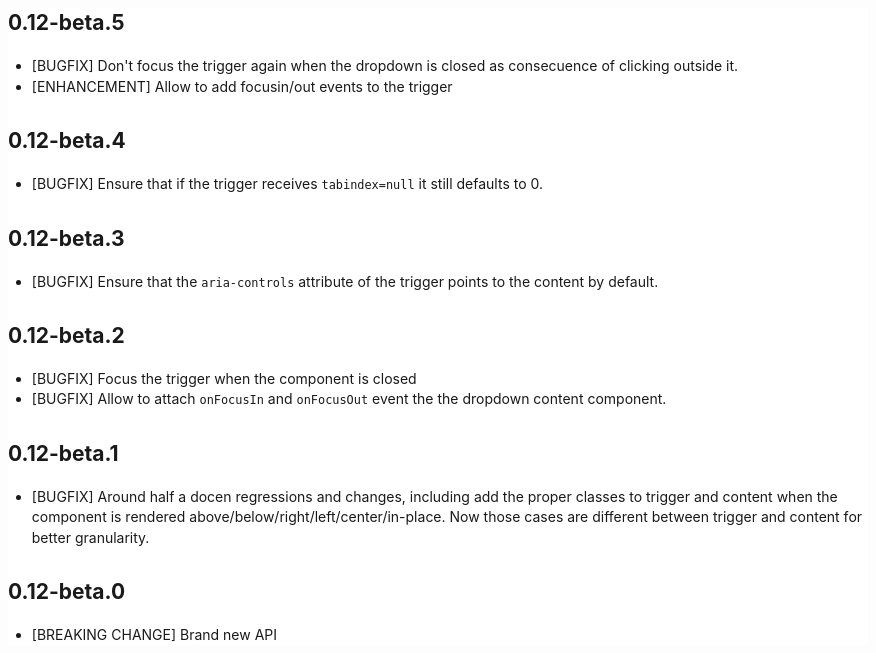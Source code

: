 ## 0.12-beta.5
- [BUGFIX] Don't focus the trigger again when the dropdown is closed as consecuence of clicking outside it.
- [ENHANCEMENT] Allow to add focusin/out events to the trigger

## 0.12-beta.4
- [BUGFIX] Ensure that if the trigger receives `tabindex=null` it still defaults to 0.

## 0.12-beta.3
- [BUGFIX] Ensure that the `aria-controls` attribute of the trigger points to the content by default.

## 0.12-beta.2
- [BUGFIX] Focus the trigger when the component is closed
- [BUGFIX] Allow to attach `onFocusIn` and `onFocusOut` event the the dropdown content component.

## 0.12-beta.1
- [BUGFIX] Around half a docen regressions and changes, including add the proper classes to trigger
  and content when the component is rendered above/below/right/left/center/in-place. Now those cases
  are different between trigger and content for better granularity.

## 0.12-beta.0
- [BREAKING CHANGE] Brand new API
